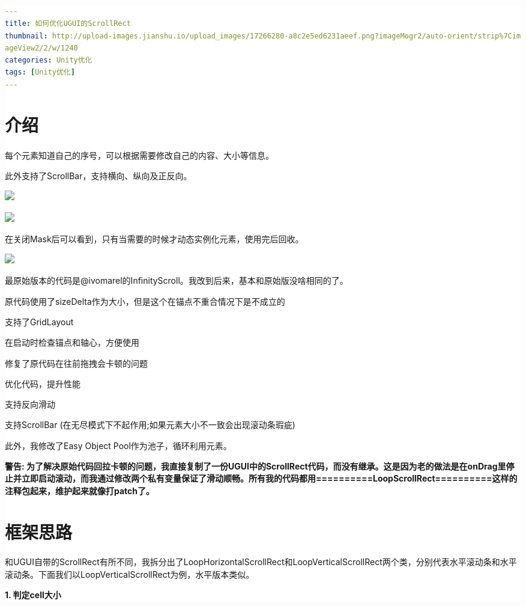 ```yaml
---
title: 如何优化UGUI的ScrollRect
thumbnail: http://upload-images.jianshu.io/upload_images/17266280-a8c2e5ed6231aeef.png?imageMogr2/auto-orient/strip%7CimageView2/2/w/1240
categories: Unity优化
tags: [Unity优化]
---
```


#  **介绍**  

每个元素知道自己的序号，可以根据需要修改自己的内容、大小等信息。

此外支持了ScrollBar，支持横向、纵向及正反向。

  

![](http://upload-images.jianshu.io/upload_images/17266280-a8c2e5ed6231aeef.png?imageMogr2/auto-orient/strip%7CimageView2/2/w/1240)  

  

![](http://upload-images.jianshu.io/upload_images/17266280-7e118f52b49be3b0.png?imageMogr2/auto-orient/strip%7CimageView2/2/w/1240)  

在关闭Mask后可以看到，只有当需要的时候才动态实例化元素，使用完后回收。

  

![](http://upload-images.jianshu.io/upload_images/17266280-baee737060d24044.png?imageMogr2/auto-orient/strip%7CimageView2/2/w/1240)  

最原始版本的代码是@ivomarel的InfinityScroll。我改到后来，基本和原始版没啥相同的了。

原代码使用了sizeDelta作为大小，但是这个在锚点不重合情况下是不成立的

支持了GridLayout

在启动时检查锚点和轴心，方便使用

修复了原代码在往前拖拽会卡顿的问题

优化代码，提升性能

支持反向滑动

支持ScrollBar (在无尽模式下不起作用;如果元素大小不一致会出现滚动条瑕疵)

此外，我修改了Easy Object Pool作为池子，循环利用元素。

 **警告:
为了解决原始代码回拉卡顿的问题，我直接复制了一份UGUI中的ScrollRect代码，而没有继承。这是因为老的做法是在onDrag里停止并立即启动滚动，而我通过修改两个私有变量保证了滑动顺畅。所有我的代码都用==========LoopScrollRect==========这样的注释包起来，维护起来就像打patch了。**

#  **框架思路**

和UGUI自带的ScrollRect有所不同，我拆分出了LoopHorizontalScrollRect和LoopVerticalScrollRect两个类，分别代表水平滚动条和水平滚动条。下面我们以LoopVerticalScrollRect为例，水平版本类似。

 **1\. 判定cell大小**
